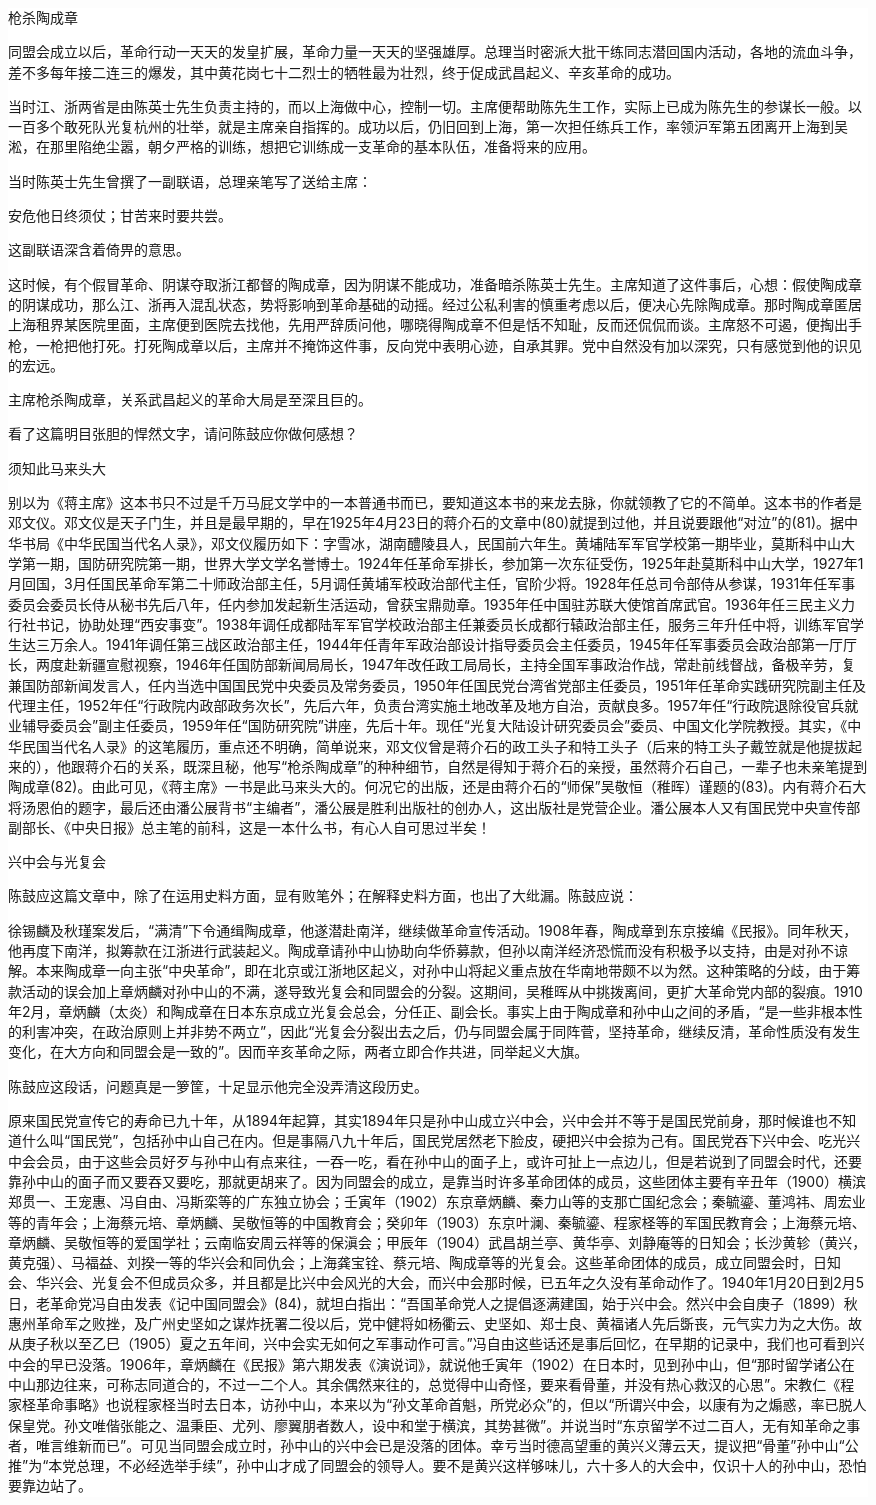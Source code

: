 枪杀陶成章

同盟会成立以后，革命行动一天天的发皇扩展，革命力量一天天的坚强雄厚。总理当时密派大批干练同志潜回国内活动，各地的流血斗争，差不多每年接二连三的爆发，其中黄花岗七十二烈士的牺牲最为壮烈，终于促成武昌起义、辛亥革命的成功。

当时江、浙两省是由陈英士先生负责主持的，而以上海做中心，控制一切。主席便帮助陈先生工作，实际上已成为陈先生的参谋长一般。以一百多个敢死队光复杭州的壮举，就是主席亲自指挥的。成功以后，仍旧回到上海，第一次担任练兵工作，率领沪军第五团离开上海到吴淞，在那里陷绝尘嚣，朝夕严格的训练，想把它训练成一支革命的基本队伍，准备将来的应用。

当时陈英士先生曾撰了一副联语，总理亲笔写了送给主席：

安危他日终须仗；甘苦来时要共尝。

这副联语深含着倚畀的意思。

这时候，有个假冒革命、阴谋夺取浙江都督的陶成章，因为阴谋不能成功，准备暗杀陈英士先生。主席知道了这件事后，心想：假使陶成章的阴谋成功，那么江、浙再入混乱状态，势将影响到革命基础的动摇。经过公私利害的慎重考虑以后，便决心先除陶成章。那时陶成章匿居上海租界某医院里面，主席便到医院去找他，先用严辞质问他，哪晓得陶成章不但是恬不知耻，反而还侃侃而谈。主席怒不可遏，便掏出手枪，一枪把他打死。打死陶成章以后，主席并不掩饰这件事，反向党中表明心迹，自承其罪。党中自然没有加以深究，只有感觉到他的识见的宏远。

主席枪杀陶成章，关系武昌起义的革命大局是至深且巨的。

看了这篇明目张胆的悍然文字，请问陈鼓应你做何感想？

须知此马来头大

别以为《蒋主席》这本书只不过是千万马屁文学中的一本普通书而已，要知道这本书的来龙去脉，你就领教了它的不简单。这本书的作者是邓文仪。邓文仪是天子门生，并且是最早期的，早在1925年4月23日的蒋介石的文章中(80)就提到过他，并且说要跟他“对泣”的(81)。据中华书局《中华民国当代名人录》，邓文仪履历如下：字雪冰，湖南醴陵县人，民国前六年生。黄埔陆军军官学校第一期毕业，莫斯科中山大学第一期，国防研究院第一期，世界大学文学名誉博士。1924年任革命军排长，参加第一次东征受伤，1925年赴莫斯科中山大学，1927年1月回国，3月任国民革命军第二十师政治部主任，5月调任黄埔军校政治部代主任，官阶少将。1928年任总司令部侍从参谋，1931年任军事委员会委员长侍从秘书先后八年，任内参加发起新生活运动，曾获宝鼎勋章。1935年任中国驻苏联大使馆首席武官。1936年任三民主义力行社书记，协助处理“西安事变”。1938年调任成都陆军军官学校政治部主任兼委员长成都行辕政治部主任，服务三年升任中将，训练军官学生达三万余人。1941年调任第三战区政治部主任，1944年任青年军政治部设计指导委员会主任委员，1945年任军事委员会政治部第一厅厅长，两度赴新疆宣慰视察，1946年任国防部新闻局局长，1947年改任政工局局长，主持全国军事政治作战，常赴前线督战，备极辛劳，复兼国防部新闻发言人，任内当选中国国民党中央委员及常务委员，1950年任国民党台湾省党部主任委员，1951年任革命实践研究院副主任及代理主任，1952年任“行政院内政部政务次长”，先后六年，负责台湾实施土地改革及地方自治，贡献良多。1957年任“行政院退除役官兵就业辅导委员会”副主任委员，1959年任“国防研究院”讲座，先后十年。现任“光复大陆设计研究委员会”委员、中国文化学院教授。其实，《中华民国当代名人录》的这笔履历，重点还不明确，简单说来，邓文仪曾是蒋介石的政工头子和特工头子（后来的特工头子戴笠就是他提拔起来的），他跟蒋介石的关系，既深且秘，他写“枪杀陶成章”的种种细节，自然是得知于蒋介石的亲授，虽然蒋介石自己，一辈子也未亲笔提到陶成章(82)。由此可见，《蒋主席》一书是此马来头大的。何况它的出版，还是由蒋介石的“师保”吴敬恒（稚晖）谨题的(83)。内有蒋介石大将汤恩伯的题字，最后还由潘公展背书“主编者”，潘公展是胜利出版社的创办人，这出版社是党营企业。潘公展本人又有国民党中央宣传部副部长、《中央日报》总主笔的前科，这是一本什么书，有心人自可思过半矣！

兴中会与光复会

陈鼓应这篇文章中，除了在运用史料方面，显有败笔外；在解释史料方面，也出了大纰漏。陈鼓应说：

徐锡麟及秋瑾案发后，“满清”下令通缉陶成章，他遂潜赴南洋，继续做革命宣传活动。1908年春，陶成章到东京接编《民报》。同年秋天，他再度下南洋，拟筹款在江浙进行武装起义。陶成章请孙中山协助向华侨募款，但孙以南洋经济恐慌而没有积极予以支持，由是对孙不谅解。本来陶成章一向主张“中央革命”，即在北京或江浙地区起义，对孙中山将起义重点放在华南地带颇不以为然。这种策略的分歧，由于筹款活动的误会加上章炳麟对孙中山的不满，遂导致光复会和同盟会的分裂。这期间，吴稚晖从中挑拨离间，更扩大革命党内部的裂痕。1910年2月，章炳麟（太炎）和陶成章在日本东京成立光复会总会，分任正、副会长。事实上由于陶成章和孙中山之间的矛盾，“是一些非根本性的利害冲突，在政治原则上并非势不两立”，因此“光复会分裂出去之后，仍与同盟会属于同阵菅，坚持革命，继续反清，革命性质没有发生变化，在大方向和同盟会是一致的”。因而辛亥革命之际，两者立即合作共进，同举起义大旗。

陈鼓应这段话，问题真是一箩筐，十足显示他完全没弄清这段历史。

原来国民党宣传它的寿命已九十年，从1894年起算，其实1894年只是孙中山成立兴中会，兴中会并不等于是国民党前身，那时候谁也不知道什么叫“国民党”，包括孙中山自己在内。但是事隔八九十年后，国民党居然老下脸皮，硬把兴中会掠为己有。国民党吞下兴中会、吃光兴中会会员，由于这些会员好歹与孙中山有点来往，一吞一吃，看在孙中山的面子上，或许可扯上一点边儿，但是若说到了同盟会时代，还要靠孙中山的面子而又要吞又要吃，那就更胡来了。因为同盟会的成立，是靠当时许多革命团体的成员，这些团体主要有辛丑年（1900）横滨郑贯一、王宠惠、冯自由、冯斯栾等的广东独立协会；壬寅年（1902）东京章炳麟、秦力山等的支那亡国纪念会；秦毓鎏、董鸿祎、周宏业等的青年会；上海蔡元培、章炳麟、吴敬恒等的中国教育会；癸卯年（1903）东京叶澜、秦毓鎏、程家柽等的军国民教育会；上海蔡元培、章炳麟、吴敬恒等的爱国学社；云南临安周云祥等的保滇会；甲辰年（1904）武昌胡兰亭、黄华亭、刘静庵等的日知会；长沙黄轸（黄兴，黄克强）、马福益、刘揆一等的华兴会和同仇会；上海龚宝铨、蔡元培、陶成章等的光复会。这些革命团体的成员，成立同盟会时，日知会、华兴会、光复会不但成员众多，并且都是比兴中会风光的大会，而兴中会那时候，已五年之久没有革命动作了。1940年1月20日到2月5日，老革命党冯自由发表《记中国同盟会》(84)，就坦白指出：“吾国革命党人之提倡逐满建国，始于兴中会。然兴中会自庚子（1899）秋惠州革命军之败挫，及广州史坚如之谋炸抚署二役以后，党中健将如杨衢云、史坚如、郑士良、黄福诸人先后斲丧，元气实力为之大伤。故从庚子秋以至乙巳（1905）夏之五年间，兴中会实无如何之军事动作可言。”冯自由这些话还是事后回忆，在早期的记录中，我们也可看到兴中会的早已没落。1906年，章炳麟在《民报》第六期发表《演说词》，就说他壬寅年（1902）在日本时，见到孙中山，但“那时留学诸公在中山那边往来，可称志同道合的，不过一二个人。其余偶然来往的，总觉得中山奇怪，要来看骨董，并没有热心救汉的心思”。宋教仁《程家柽革命事略》也说程家柽当时去日本，访孙中山，本来以为“孙文革命首魁，所党必众”的，但以“所谓兴中会，以康有为之煽惑，率已脱人保皇党。孙文唯偕张能之、温秉臣、尤列、廖翼朋者数人，设中和堂于横滨，其势甚微”。并说当时“东京留学不过二百人，无有知革命之事者，唯言维新而已”。可见当同盟会成立时，孙中山的兴中会已是没落的团体。幸亏当时德高望重的黄兴义薄云天，提议把“骨董”孙中山“公推”为“本党总理，不必经选举手续”，孙中山才成了同盟会的领导人。要不是黄兴这样够味儿，六十多人的大会中，仅识十人的孙中山，恐怕要靠边站了。
